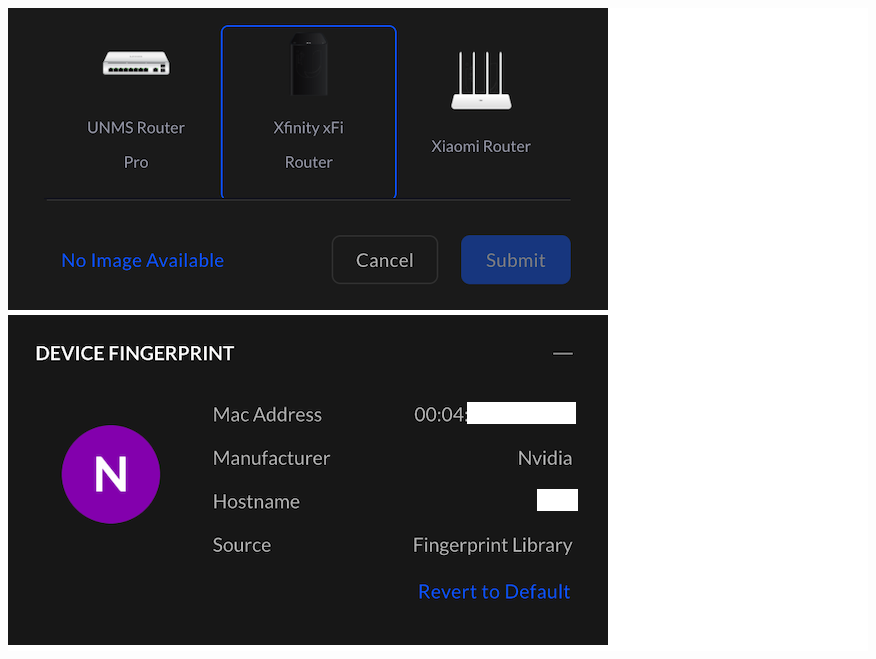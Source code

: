 ![64](https://github.com/albertzsigovits/writeups/blob/main/unifi-udm/images/64.png)
![65](https://github.com/albertzsigovits/writeups/blob/main/unifi-udm/images/65.png)